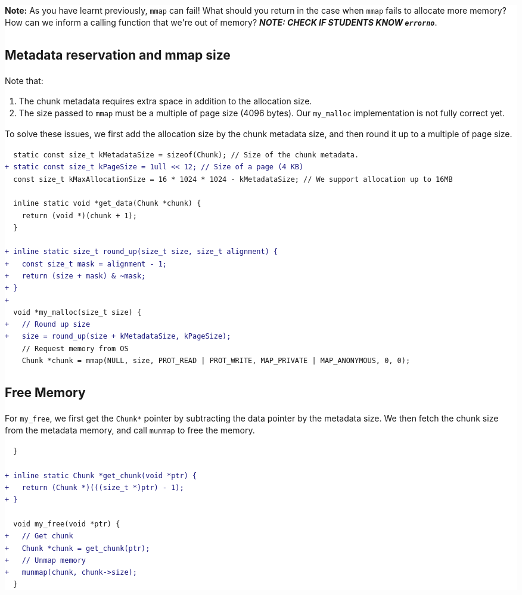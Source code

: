 **Note:** As you have learnt previously, `mmap` can fail! What should you return in the case when `mmap` fails to allocate more memory? How can we inform a calling function that we're out of memory? ***NOTE: CHECK IF STUDENTS KNOW `errorno`***.


## Metadata reservation and mmap size

Note that:
 1. The chunk metadata requires extra space in addition to the allocation size.
 2. The size passed to `mmap` must be a multiple of page size (4096 bytes). Our `my_malloc` implementation is not fully correct yet.

To solve these issues, we first add the allocation size by the chunk metadata size, and then round it up to a multiple of page size.

```diff
  static const size_t kMetadataSize = sizeof(Chunk); // Size of the chunk metadata.
+ static const size_t kPageSize = 1ull << 12; // Size of a page (4 KB)
  const size_t kMaxAllocationSize = 16 * 1024 * 1024 - kMetadataSize; // We support allocation up to 16MB

  inline static void *get_data(Chunk *chunk) {
    return (void *)(chunk + 1);
  }

+ inline static size_t round_up(size_t size, size_t alignment) {
+   const size_t mask = alignment - 1;
+   return (size + mask) & ~mask;
+ }
+
  void *my_malloc(size_t size) {
+   // Round up size
+   size = round_up(size + kMetadataSize, kPageSize);
    // Request memory from OS
    Chunk *chunk = mmap(NULL, size, PROT_READ | PROT_WRITE, MAP_PRIVATE | MAP_ANONYMOUS, 0, 0);
```

## Free Memory

For `my_free`, we first get the `Chunk*` pointer by subtracting the data pointer by the metadata size. We then fetch the chunk size from the metadata memory, and call `munmap` to free the memory.

```diff
  }

+ inline static Chunk *get_chunk(void *ptr) {
+   return (Chunk *)(((size_t *)ptr) - 1);
+ }

  void my_free(void *ptr) {
+   // Get chunk
+   Chunk *chunk = get_chunk(ptr);
+   // Unmap memory
+   munmap(chunk, chunk->size);
  }
```
